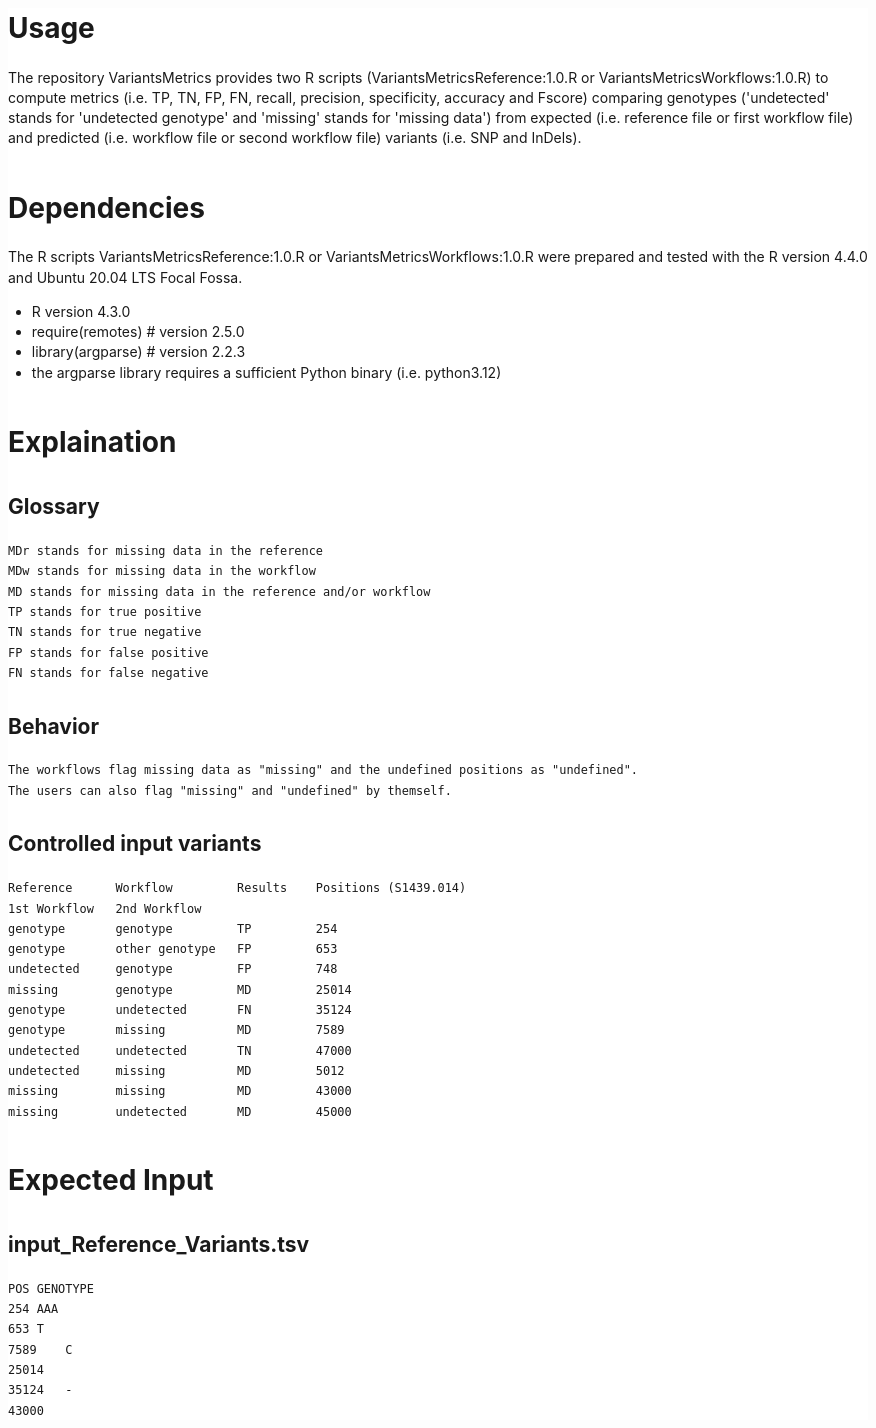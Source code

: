 # Usage
The repository VariantsMetrics provides two R scripts (VariantsMetricsReference:1.0.R or VariantsMetricsWorkflows:1.0.R) to compute metrics (i.e. TP, TN, FP, FN, recall, precision, specificity, accuracy and Fscore) comparing genotypes ('undetected' stands for 'undetected genotype' and 'missing' stands for 'missing data') from expected (i.e. reference file or first workflow file) and predicted (i.e. workflow file or second workflow file) variants (i.e. SNP and InDels).
# Dependencies
The R scripts VariantsMetricsReference:1.0.R or VariantsMetricsWorkflows:1.0.R were prepared and tested with the R version 4.4.0 and Ubuntu 20.04 LTS Focal Fossa.
- R version 4.3.0
- require(remotes) # version 2.5.0
- library(argparse) # version 2.2.3
- the argparse library requires a sufficient Python binary (i.e. python3.12)
# Explaination
## Glossary
```
MDr stands for missing data in the reference
MDw stands for missing data in the workflow
MD stands for missing data in the reference and/or workflow
TP stands for true positive
TN stands for true negative
FP stands for false positive
FN stands for false negative
```
## Behavior
```
The workflows flag missing data as "missing" and the undefined positions as "undefined".
The users can also flag "missing" and "undefined" by themself.
```
## Controlled input variants
```
Reference      Workflow         Results    Positions (S1439.014)
1st Workflow   2nd Workflow
genotype       genotype         TP         254
genotype       other genotype   FP         653
undetected     genotype         FP         748
missing        genotype         MD         25014
genotype       undetected       FN         35124
genotype       missing          MD         7589
undetected     undetected       TN         47000
undetected     missing          MD         5012
missing        missing          MD         43000
missing        undetected       MD         45000
```
# Expected Input
## input_Reference_Variants.tsv
```
POS	GENOTYPE
254	AAA
653	T
7589	C
25014	
35124	-
43000	
```